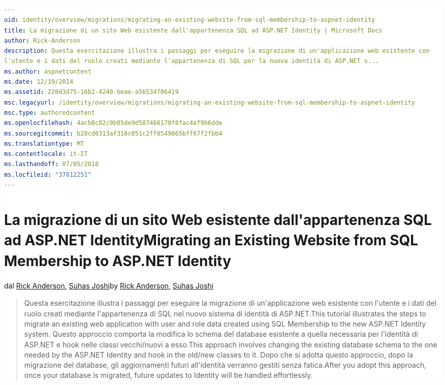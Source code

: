 ```yaml
---
uid: identity/overview/migrations/migrating-an-existing-website-from-sql-membership-to-aspnet-identity
title: La migrazione di un sito Web esistente dall'appartenenza SQL ad ASP.NET Identity | Microsoft Docs
author: Rick-Anderson
description: Questa esercitazione illustra i passaggi per eseguire la migrazione di un'applicazione web esistente con l'utente e i dati del ruolo creati mediante l'appartenenza di SQL per la nuova identità di ASP.NET s...
ms.author: aspnetcontent
ms.date: 12/19/2014
ms.assetid: 220d3d75-16b2-4240-beae-a5b534f06419
msc.legacyurl: /identity/overview/migrations/migrating-an-existing-website-from-sql-membership-to-aspnet-identity
msc.type: authoredcontent
ms.openlocfilehash: 4acb8c82c9b05de9d587466170f8fac4ef9b6dde
ms.sourcegitcommit: b28cd0313af316c051c2ff8549865bff67f2fbb4
ms.translationtype: MT
ms.contentlocale: it-IT
ms.lasthandoff: 07/05/2018
ms.locfileid: "37812251"
---
```

<a name="migrating-an-existing-website-from-sql-membership-to-aspnet-identity"></a><span data-ttu-id="1c3a3-103">La migrazione di un sito Web esistente dall'appartenenza SQL ad ASP.NET Identity</span><span class="sxs-lookup"><span data-stu-id="1c3a3-103">Migrating an Existing Website from SQL Membership to ASP.NET Identity</span></span>
====================
<span data-ttu-id="1c3a3-104">dal [Rick Anderson](https://github.com/Rick-Anderson), [Suhas Joshi](https://github.com/suhasj)</span><span class="sxs-lookup"><span data-stu-id="1c3a3-104">by [Rick Anderson](https://github.com/Rick-Anderson), [Suhas Joshi](https://github.com/suhasj)</span></span>

> <span data-ttu-id="1c3a3-105">Questa esercitazione illustra i passaggi per eseguire la migrazione di un'applicazione web esistente con l'utente e i dati del ruolo creati mediante l'appartenenza di SQL nel nuovo sistema di identità di ASP.NET.</span><span class="sxs-lookup"><span data-stu-id="1c3a3-105">This tutorial illustrates the steps to migrate an existing web application with user and role data created using SQL Membership to the new ASP.NET Identity system.</span></span> <span data-ttu-id="1c3a3-106">Questo approccio comporta la modifica lo schema del database esistente a quella necessaria per l'identità di ASP.NET e hook nelle classi vecchi/nuovi a esso.</span><span class="sxs-lookup"><span data-stu-id="1c3a3-106">This approach involves changing the existing database schema to the one needed by the ASP.NET Identity and hook in the old/new classes to it.</span></span> <span data-ttu-id="1c3a3-107">Dopo che si adotta questo approccio, dopo la migrazione del database, gli aggiornamenti futuri all'identità verranno gestiti senza fatica.</span><span class="sxs-lookup"><span data-stu-id="1c3a3-107">After you adopt this approach, once your database is migrated, future updates to Identity will be handled effortlessly.</span></span>

